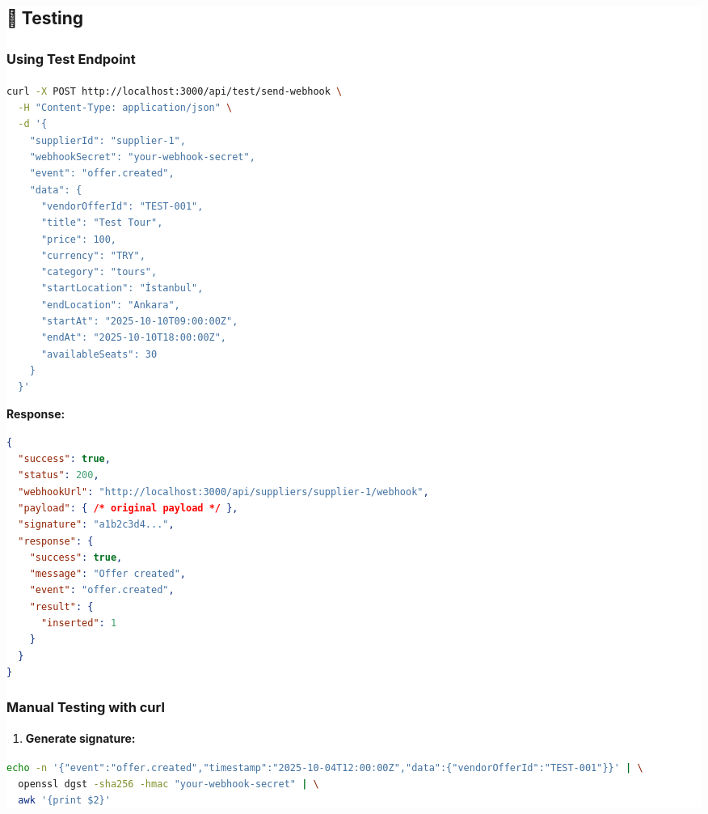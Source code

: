 
## 🧪 Testing

### Using Test Endpoint

```bash
curl -X POST http://localhost:3000/api/test/send-webhook \
  -H "Content-Type: application/json" \
  -d '{
    "supplierId": "supplier-1",
    "webhookSecret": "your-webhook-secret",
    "event": "offer.created",
    "data": {
      "vendorOfferId": "TEST-001",
      "title": "Test Tour",
      "price": 100,
      "currency": "TRY",
      "category": "tours",
      "startLocation": "İstanbul",
      "endLocation": "Ankara",
      "startAt": "2025-10-10T09:00:00Z",
      "endAt": "2025-10-10T18:00:00Z",
      "availableSeats": 30
    }
  }'
```

**Response:**
```json
{
  "success": true,
  "status": 200,
  "webhookUrl": "http://localhost:3000/api/suppliers/supplier-1/webhook",
  "payload": { /* original payload */ },
  "signature": "a1b2c3d4...",
  "response": {
    "success": true,
    "message": "Offer created",
    "event": "offer.created",
    "result": {
      "inserted": 1
    }
  }
}
```

### Manual Testing with curl

1. **Generate signature:**
```bash
echo -n '{"event":"offer.created","timestamp":"2025-10-04T12:00:00Z","data":{"vendorOfferId":"TEST-001"}}' | \
  openssl dgst -sha256 -hmac "your-webhook-secret" | \
  awk '{print $2}'
```
